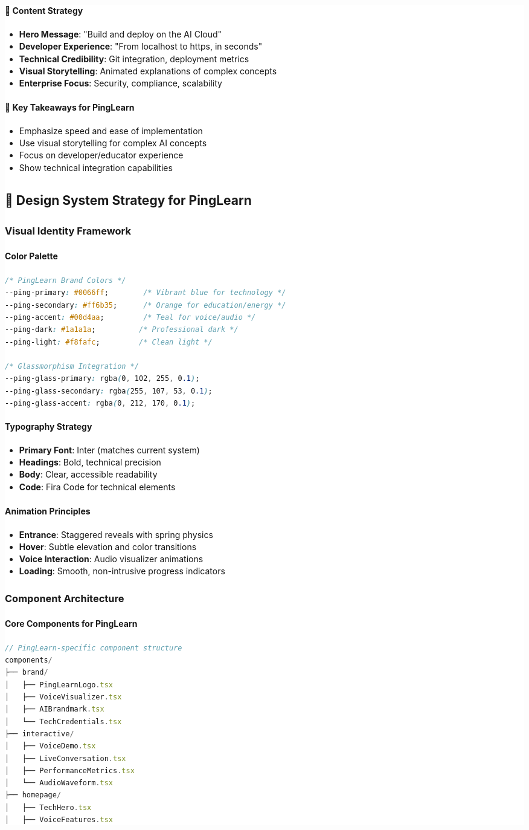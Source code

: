 #### 📝 **Content Strategy**
- **Hero Message**: "Build and deploy on the AI Cloud"
- **Developer Experience**: "From localhost to https, in seconds"
- **Technical Credibility**: Git integration, deployment metrics
- **Visual Storytelling**: Animated explanations of complex concepts
- **Enterprise Focus**: Security, compliance, scalability

#### 🚀 **Key Takeaways for PingLearn**
- Emphasize speed and ease of implementation
- Use visual storytelling for complex AI concepts
- Focus on developer/educator experience
- Show technical integration capabilities

## 🎨 Design System Strategy for PingLearn

### Visual Identity Framework

#### **Color Palette**
```css
/* PingLearn Brand Colors */
--ping-primary: #0066ff;        /* Vibrant blue for technology */
--ping-secondary: #ff6b35;      /* Orange for education/energy */
--ping-accent: #00d4aa;         /* Teal for voice/audio */
--ping-dark: #1a1a1a;          /* Professional dark */
--ping-light: #f8fafc;         /* Clean light */

/* Glassmorphism Integration */
--ping-glass-primary: rgba(0, 102, 255, 0.1);
--ping-glass-secondary: rgba(255, 107, 53, 0.1);
--ping-glass-accent: rgba(0, 212, 170, 0.1);
```

#### **Typography Strategy**
- **Primary Font**: Inter (matches current system)
- **Headings**: Bold, technical precision
- **Body**: Clear, accessible readability
- **Code**: Fira Code for technical elements

#### **Animation Principles**
- **Entrance**: Staggered reveals with spring physics
- **Hover**: Subtle elevation and color transitions
- **Voice Interaction**: Audio visualizer animations
- **Loading**: Smooth, non-intrusive progress indicators

### Component Architecture

#### **Core Components for PingLearn**
```typescript
// PingLearn-specific component structure
components/
├── brand/
│   ├── PingLearnLogo.tsx
│   ├── VoiceVisualizer.tsx
│   ├── AIBrandmark.tsx
│   └── TechCredentials.tsx
├── interactive/
│   ├── VoiceDemo.tsx
│   ├── LiveConversation.tsx
│   ├── PerformanceMetrics.tsx
│   └── AudioWaveform.tsx
├── homepage/
│   ├── TechHero.tsx
│   ├── VoiceFeatures.tsx
```